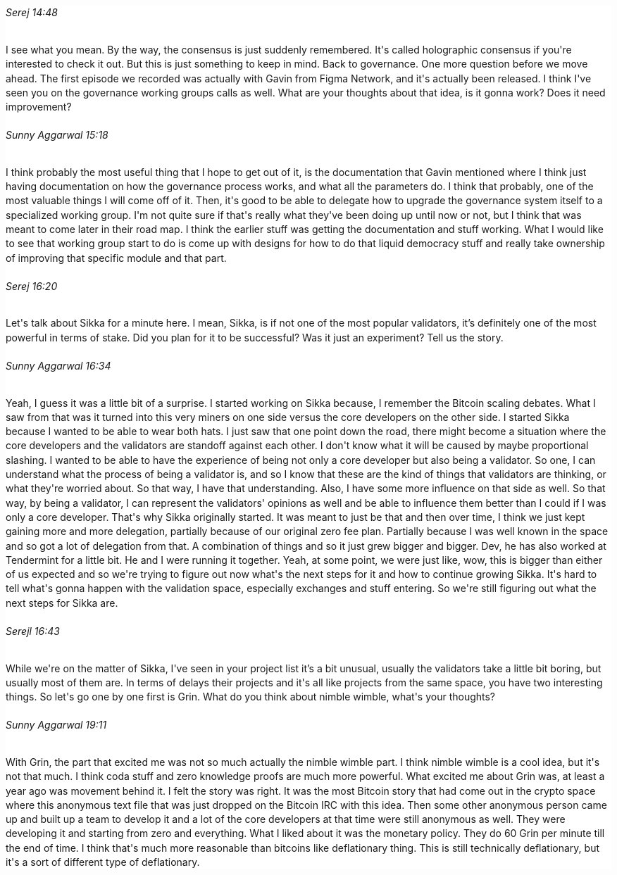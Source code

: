 ###### Serej 14:48
I see what you mean. By the way, the consensus is just suddenly remembered. It's called holographic consensus if you're interested to check it out. But this is just something to keep in mind. Back to governance. One more question before we move ahead. The first episode we recorded was actually with Gavin from Figma Network, and it's actually been released. I think I've seen you on the governance working groups calls as well. What are your thoughts about that idea, is it gonna work? Does it need improvement?

###### Sunny Aggarwal 15:18
I think probably the most useful thing that I hope to get out of it, is the documentation that Gavin mentioned where I think just having documentation on how the governance process works, and what all the parameters do. I think that probably, one of the most valuable things I will come off of it. Then, it's good to be able to delegate how to upgrade the governance system itself to a specialized working group. I'm not quite sure if that's really what they've been doing up until now or not, but I think that was meant to come later in their road map. I think the earlier stuff was getting the documentation and stuff working. What I would like to see that working group start to do is come up with designs for how to do that liquid democracy stuff and really take ownership of improving that specific module and that part.

###### Serej 16:20
Let's talk about Sikka for a minute here. I mean, Sikka, is if not one of the most popular validators, it’s definitely one of the most powerful in terms of stake. Did you plan for it to be successful? Was it just an experiment? Tell us the story.

###### Sunny Aggarwal 16:34
Yeah, I guess it was a little bit of a surprise. I started working on Sikka because, I remember the Bitcoin scaling debates. What I saw from that was it turned into this very miners on one side versus the core developers on the other side. I started Sikka because I wanted to be able to wear both hats. I just saw that one point down the road, there might become a situation where the core developers and the validators are standoff against each other. I don't know what it will be caused by maybe proportional slashing. I wanted to be able to have the experience of being not only a core developer but also being a validator. So one, I can understand what the process of being a validator is, and so I know that these are the kind of things that validators are thinking, or what they're worried about. So that way, I have that understanding. Also, I have some more influence on that side as well. So that way, by being a validator, I can represent the validators' opinions as well and be able to influence them better than I could if I was only a core developer. That's why Sikka originally started. It was meant to just be that and then over time, I think we just kept gaining more and more delegation, partially because of our original zero fee plan. Partially because I was well known in the space and so got a lot of delegation from that. A combination of things and so it just grew bigger and bigger. Dev, he has also worked at Tendermint for a little bit. He and I were running it together. Yeah, at some point, we were just like, wow, this is bigger than either of us expected and so we're trying to figure out now what's the next steps for it and how to continue growing Sikka. It's hard to tell what's gonna happen with the validation space, especially exchanges and stuff entering. So we're still figuring out what the next steps for Sikka are.

###### Serejl 16:43
While we're on the matter of Sikka, I've seen in your project list it’s a bit unusual, usually the validators take a little bit boring, but usually most of them are. In terms of delays their projects and it's all like projects from the same space, you have two interesting things. So let's go one by one first is Grin. What do you think about nimble wimble, what's your thoughts?

###### Sunny Aggarwal 19:11
With Grin, the part that excited me was not so much actually the nimble wimble part. I think nimble wimble is a cool idea, but it's not that much. I think coda stuff and zero knowledge proofs are much more powerful. What excited me about Grin was, at least a year ago was movement behind it. I felt the story was right. It was the most Bitcoin story that had come out in the crypto space where this anonymous text file that was just dropped on the Bitcoin IRC with this idea. Then some other anonymous person came up and built up a team to develop it and a lot of the core developers at that time were still anonymous as well. They were developing it and starting from zero and everything. What I liked about it was the monetary policy. They do 60 Grin per minute till the end of time. I think that's much more reasonable than bitcoins like deflationary thing. This is still technically deflationary, but it's a sort of different type of deflationary.
